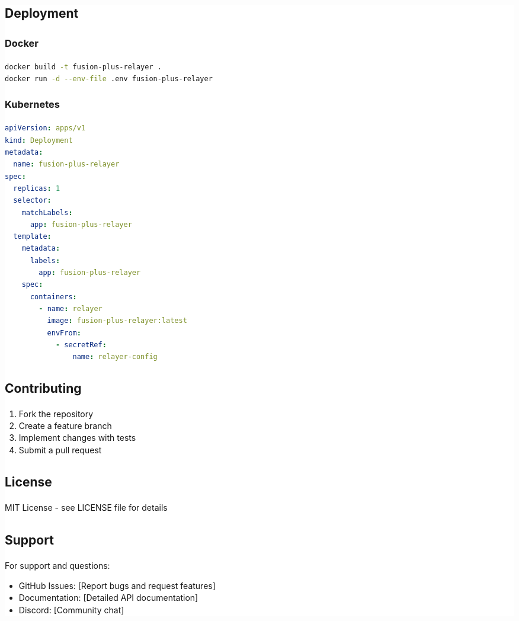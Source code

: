## Deployment

### Docker

```bash
docker build -t fusion-plus-relayer .
docker run -d --env-file .env fusion-plus-relayer
```

### Kubernetes

```yaml
apiVersion: apps/v1
kind: Deployment
metadata:
  name: fusion-plus-relayer
spec:
  replicas: 1
  selector:
    matchLabels:
      app: fusion-plus-relayer
  template:
    metadata:
      labels:
        app: fusion-plus-relayer
    spec:
      containers:
        - name: relayer
          image: fusion-plus-relayer:latest
          envFrom:
            - secretRef:
                name: relayer-config
```

## Contributing

1. Fork the repository
2. Create a feature branch
3. Implement changes with tests
4. Submit a pull request

## License

MIT License - see LICENSE file for details

## Support

For support and questions:

- GitHub Issues: [Report bugs and request features]
- Documentation: [Detailed API documentation]
- Discord: [Community chat]
